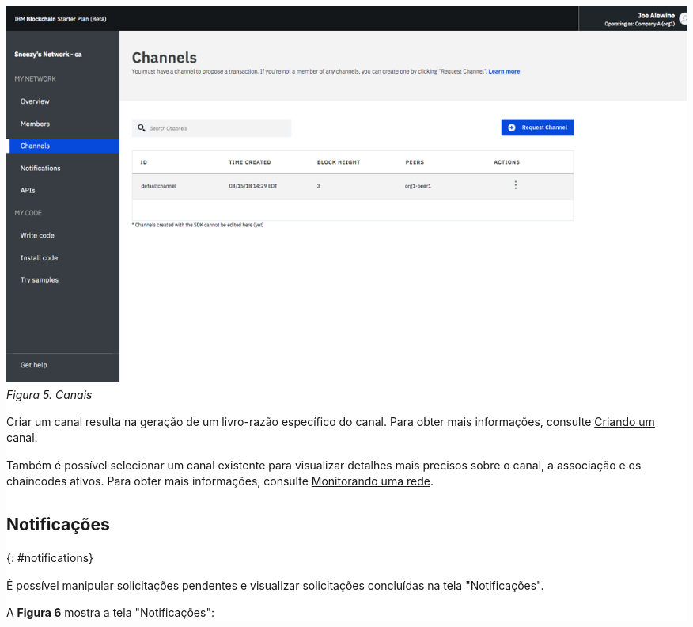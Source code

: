 ![Canais](images/channels_starter.png "Canais")
*Figura 5. Canais*

Criar um canal resulta na geração de um livro-razão específico do canal. Para obter mais informações, consulte [Criando um canal](howto/create_channel.html).

Também é possível selecionar um canal existente para visualizar detalhes mais precisos sobre o canal, a associação e os chaincodes ativos. Para obter mais informações, consulte [Monitorando uma rede](howto/monitor_network.html).


## Notificações
{: #notifications}

É possível manipular solicitações pendentes e visualizar solicitações concluídas na tela "Notificações".

A **Figura 6** mostra a tela "Notificações":
